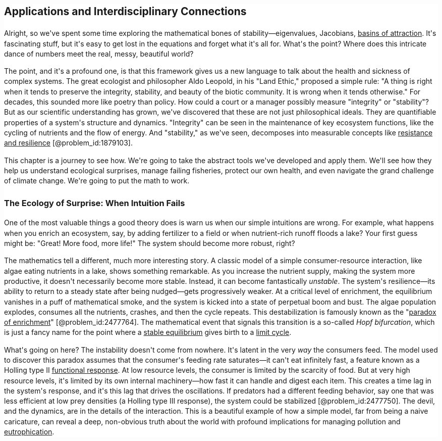 ## Applications and Interdisciplinary Connections

Alright, so we've spent some time exploring the mathematical bones of stability—eigenvalues, Jacobians, [basins of attraction](@article_id:144206). It's fascinating stuff, but it's easy to get lost in the equations and forget what it's all for. What's the point? Where does this intricate dance of numbers meet the real, messy, beautiful world?

The point, and it's a profound one, is that this framework gives us a new language to talk about the health and sickness of complex systems. The great ecologist and philosopher Aldo Leopold, in his "Land Ethic," proposed a simple rule: "A thing is right when it tends to preserve the integrity, stability, and beauty of the biotic community. It is wrong when it tends otherwise." For decades, this sounded more like poetry than policy. How could a court or a manager possibly measure "integrity" or "stability"? But as our scientific understanding has grown, we've discovered that these are not just philosophical ideals. They are quantifiable properties of a system's structure and dynamics. "Integrity" can be seen in the maintenance of key ecosystem functions, like the cycling of nutrients and the flow of energy. And "stability," as we've seen, decomposes into measurable concepts like [resistance and resilience](@article_id:190153) [@problem_id:1879103].

This chapter is a journey to see how. We're going to take the abstract tools we've developed and apply them. We'll see how they help us understand ecological surprises, manage failing fisheries, protect our own health, and even navigate the grand challenge of climate change. We're going to put the math to work.

### The Ecology of Surprise: When Intuition Fails

One of the most valuable things a good theory does is warn us when our simple intuitions are wrong. For example, what happens when you enrich an ecosystem, say, by adding fertilizer to a field or when nutrient-rich runoff floods a lake? Your first guess might be: "Great! More food, more life!" The system should become more robust, right?

The mathematics tell a different, much more interesting story. A classic model of a simple consumer-resource interaction, like algae eating nutrients in a lake, shows something remarkable. As you increase the nutrient supply, making the system more productive, it doesn't necessarily become more stable. Instead, it can become fantastically *unstable*. The system's resilience—its ability to return to a steady state after being nudged—gets progressively weaker. At a critical level of enrichment, the equilibrium vanishes in a puff of mathematical smoke, and the system is kicked into a state of perpetual boom and bust. The algae population explodes, consumes all the nutrients, crashes, and then the cycle repeats. This destabilization is famously known as the "[paradox of enrichment](@article_id:162747)" [@problem_id:2477764]. The mathematical event that signals this transition is a so-called *Hopf bifurcation*, which is just a fancy name for the point where a [stable equilibrium](@article_id:268985) gives birth to a [limit cycle](@article_id:180332).

What's going on here? The instability doesn't come from nowhere. It's latent in the very *way* the consumers feed. The model used to discover this paradox assumes that the consumer's feeding rate saturates—it can't eat infinitely fast, a feature known as a Holling type II [functional response](@article_id:200716). At low resource levels, the consumer is limited by the scarcity of food. But at very high resource levels, it's limited by its own internal machinery—how fast it can handle and digest each item. This creates a time lag in the system's response, and it's this lag that drives the oscillations. If predators had a different feeding behavior, say one that was less efficient at low prey densities (a Holling type III response), the system could be stabilized [@problem_id:2477750]. The devil, and the dynamics, are in the details of the interaction. This is a beautiful example of how a simple model, far from being a naive caricature, can reveal a deep, non-obvious truth about the world with profound implications for managing pollution and [eutrophication](@article_id:197527).
